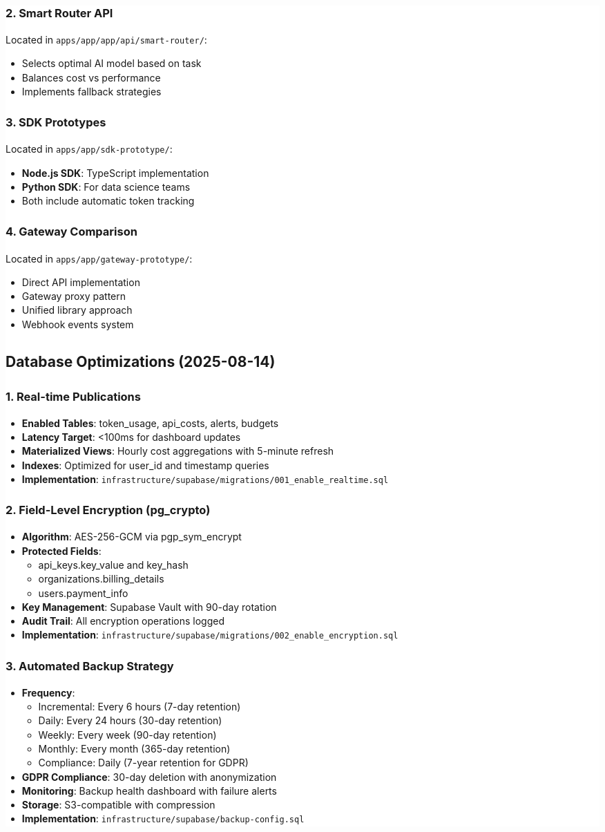 ### 2. Smart Router API

Located in `apps/app/app/api/smart-router/`:
- Selects optimal AI model based on task
- Balances cost vs performance
- Implements fallback strategies

### 3. SDK Prototypes

Located in `apps/app/sdk-prototype/`:
- **Node.js SDK**: TypeScript implementation
- **Python SDK**: For data science teams
- Both include automatic token tracking

### 4. Gateway Comparison

Located in `apps/app/gateway-prototype/`:
- Direct API implementation
- Gateway proxy pattern
- Unified library approach
- Webhook events system

## Database Optimizations (2025-08-14)

### 1. Real-time Publications
- **Enabled Tables**: token_usage, api_costs, alerts, budgets
- **Latency Target**: <100ms for dashboard updates
- **Materialized Views**: Hourly cost aggregations with 5-minute refresh
- **Indexes**: Optimized for user_id and timestamp queries
- **Implementation**: `infrastructure/supabase/migrations/001_enable_realtime.sql`

### 2. Field-Level Encryption (pg_crypto)
- **Algorithm**: AES-256-GCM via pgp_sym_encrypt
- **Protected Fields**:
  - api_keys.key_value and key_hash
  - organizations.billing_details
  - users.payment_info
- **Key Management**: Supabase Vault with 90-day rotation
- **Audit Trail**: All encryption operations logged
- **Implementation**: `infrastructure/supabase/migrations/002_enable_encryption.sql`

### 3. Automated Backup Strategy
- **Frequency**:
  - Incremental: Every 6 hours (7-day retention)
  - Daily: Every 24 hours (30-day retention)
  - Weekly: Every week (90-day retention)
  - Monthly: Every month (365-day retention)
  - Compliance: Daily (7-year retention for GDPR)
- **GDPR Compliance**: 30-day deletion with anonymization
- **Monitoring**: Backup health dashboard with failure alerts
- **Storage**: S3-compatible with compression
- **Implementation**: `infrastructure/supabase/backup-config.sql`
